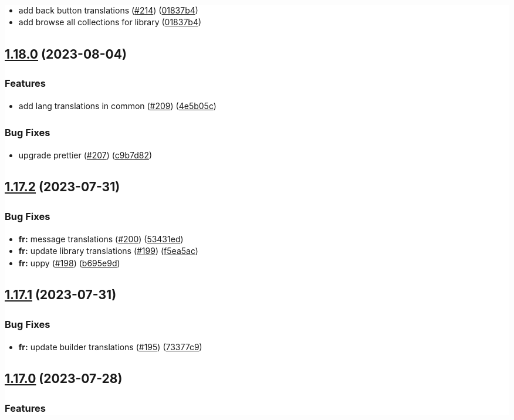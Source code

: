 * add back button translations ([#214](https://github.com/graasp/graasp-translations/issues/214)) ([01837b4](https://github.com/graasp/graasp-translations/commit/01837b4c2639b1a92290834b67cac60472f64313))
* add browse all collections for library ([01837b4](https://github.com/graasp/graasp-translations/commit/01837b4c2639b1a92290834b67cac60472f64313))

## [1.18.0](https://github.com/graasp/graasp-translations/compare/v1.17.2...v1.18.0) (2023-08-04)


### Features

* add lang translations in common ([#209](https://github.com/graasp/graasp-translations/issues/209)) ([4e5b05c](https://github.com/graasp/graasp-translations/commit/4e5b05c5f6f0c5de722cb59983c9704393b0ee1e))


### Bug Fixes

* upgrade prettier ([#207](https://github.com/graasp/graasp-translations/issues/207)) ([c9b7d82](https://github.com/graasp/graasp-translations/commit/c9b7d823587dea1601fad1f7435c94de20f32607))

## [1.17.2](https://github.com/graasp/graasp-translations/compare/v1.17.1...v1.17.2) (2023-07-31)


### Bug Fixes

* **fr:** message translations ([#200](https://github.com/graasp/graasp-translations/issues/200)) ([53431ed](https://github.com/graasp/graasp-translations/commit/53431ed6b8b81b177b89d9cfdaac840a4a881ee5))
* **fr:** update library translations ([#199](https://github.com/graasp/graasp-translations/issues/199)) ([f5ea5ac](https://github.com/graasp/graasp-translations/commit/f5ea5ac89e5e624e64f65e5955e6c89baf1d7267))
* **fr:** uppy ([#198](https://github.com/graasp/graasp-translations/issues/198)) ([b695e9d](https://github.com/graasp/graasp-translations/commit/b695e9d1a887956c13e9d3321a12efeebcff8f51))

## [1.17.1](https://github.com/graasp/graasp-translations/compare/v1.17.0...v1.17.1) (2023-07-31)


### Bug Fixes

* **fr:** update builder translations ([#195](https://github.com/graasp/graasp-translations/issues/195)) ([73377c9](https://github.com/graasp/graasp-translations/commit/73377c9dbd3eebfa97d6a886a7b61a0d6fb8489e))

## [1.17.0](https://github.com/graasp/graasp-translations/compare/v1.16.1...v1.17.0) (2023-07-28)


### Features
